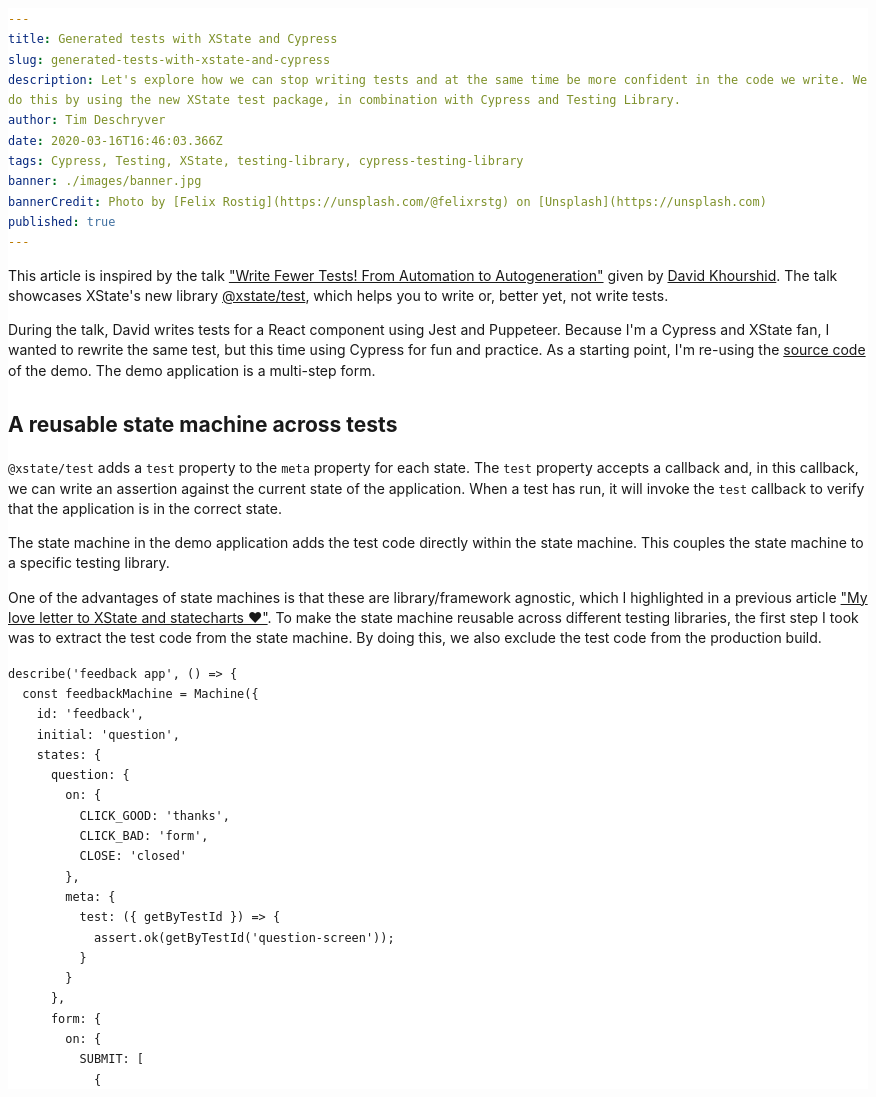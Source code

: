 ```yaml
---
title: Generated tests with XState and Cypress
slug: generated-tests-with-xstate-and-cypress
description: Let's explore how we can stop writing tests and at the same time be more confident in the code we write. We do this by using the new XState test package, in combination with Cypress and Testing Library.
author: Tim Deschryver
date: 2020-03-16T16:46:03.366Z
tags: Cypress, Testing, XState, testing-library, cypress-testing-library
banner: ./images/banner.jpg
bannerCredit: Photo by [Felix Rostig](https://unsplash.com/@felixrstg) on [Unsplash](https://unsplash.com)
published: true
---
```


This article is inspired by the talk ["Write Fewer Tests! From Automation to Autogeneration"](https://www.youtube.com/watch?v=tpNmPKjPSFQ) given by [David Khourshid](https://twitter.com/DavidKPiano). The talk showcases XState's new library [@xstate/test](https://xstate.js.org/docs/packages/xstate-test/), which helps you to write or, better yet, not write tests.

During the talk, David writes tests for a React component using Jest and Puppeteer. Because I'm a Cypress and XState fan, I wanted to rewrite the same test, but this time using Cypress for fun and practice. As a starting point, I'm re-using the [source code](https://github.com/davidkpiano/xstate-test-demo) of the demo. The demo application is a multi-step form.

## A reusable state machine across tests

`@xstate/test` adds a `test` property to the `meta` property for each state. The `test` property accepts a callback and, in this callback, we can write an assertion against the current state of the application. When a test has run, it will invoke the `test` callback to verify that the application is in the correct state.

The state machine in the demo application adds the test code directly within the state machine. This couples the state machine to a specific testing library.

One of the advantages of state machines is that these are library/framework agnostic, which I highlighted in a previous article ["My love letter to XState and statecharts ♥"](/blog/my-love-letter-to-xstate-and-statecharts).
To make the state machine reusable across different testing libraries, the first step I took was to extract the test code from the state machine. By doing this, we also exclude the test code from the production build.

```js{12-14, 28-30, 38-40, 46-48}:before
describe('feedback app', () => {
  const feedbackMachine = Machine({
    id: 'feedback',
    initial: 'question',
    states: {
      question: {
        on: {
          CLICK_GOOD: 'thanks',
          CLICK_BAD: 'form',
          CLOSE: 'closed'
        },
        meta: {
          test: ({ getByTestId }) => {
            assert.ok(getByTestId('question-screen'));
          }
        }
      },
      form: {
        on: {
          SUBMIT: [
            {
```